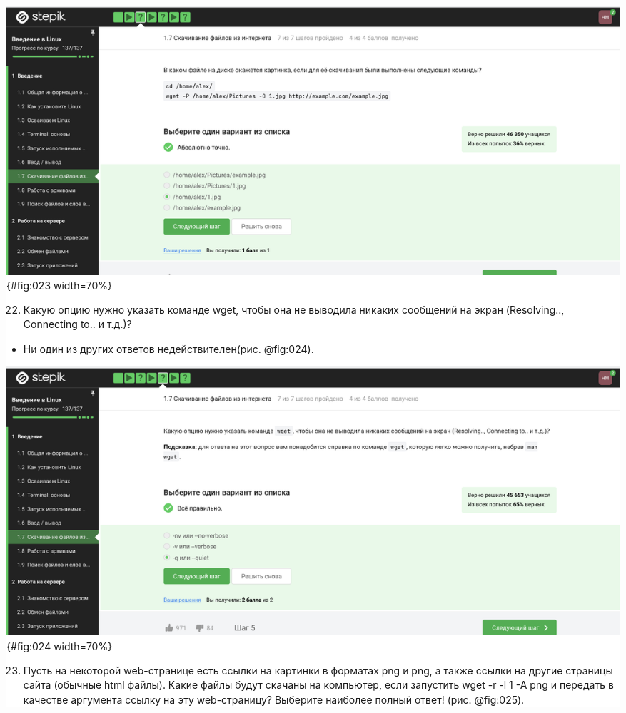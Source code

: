 ![Ответ на вопрос](image/23.png){#fig:023 width=70%}

22. Какую опцию нужно указать команде wget, чтобы она не выводила никаких сообщений на экран (Resolving.., Connecting to.. и т.д.)? 

- Ни один из других ответов недействителен(рис. @fig:024).

![Ответ на вопрос](image/24.png){#fig:024 width=70%}

23. Пусть на некоторой web-странице есть ссылки на картинки в форматах png и png, а также ссылки на другие страницы сайта (обычные html файлы). Какие файлы будут скачаны на компьютер, если запустить wget -r -l 1 -A png и передать в качестве аргумента ссылку на эту web-страницу? Выберите наиболее полный ответ! (рис. @fig:025).
